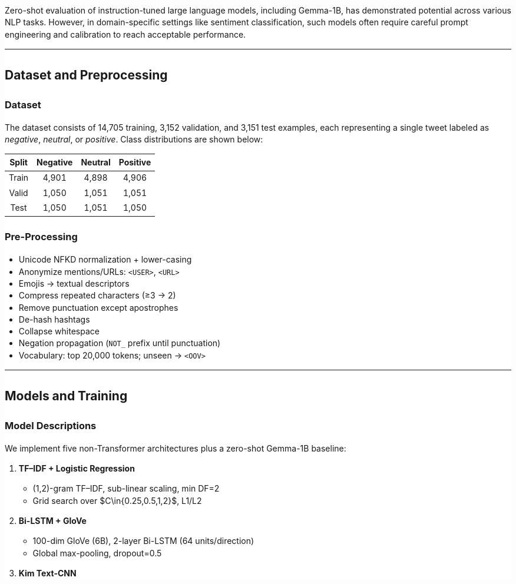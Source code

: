 Zero-shot evaluation of instruction-tuned large language models, including Gemma-1B, has demonstrated potential across various NLP tasks. However, in domain-specific settings like sentiment classification, such models often require careful prompt engineering and calibration to reach acceptable performance.

---

## Dataset and Preprocessing

### Dataset

The dataset consists of 14,705 training, 3,152 validation, and 3,151 test examples, each representing a single tweet labeled as *negative*, *neutral*, or *positive*. Class distributions are shown below:

| Split | Negative | Neutral | Positive |
| :---: | :------: | :-----: | :------: |
| Train |   4,901  |  4,898  |   4,906  |
| Valid |   1,050  |  1,051  |   1,051  |
|  Test |   1,050  |  1,051  |   1,050  |

### Pre-Processing

* Unicode NFKD normalization + lower-casing
* Anonymize mentions/URLs: `<USER>`, `<URL>`
* Emojis → textual descriptors
* Compress repeated characters (≥3 → 2)
* Remove punctuation except apostrophes
* De-hash hashtags
* Collapse whitespace
* Negation propagation (`NOT_` prefix until punctuation)
* Vocabulary: top 20,000 tokens; unseen → `<OOV>`

---

## Models and Training

### Model Descriptions

We implement five non-Transformer architectures plus a zero-shot Gemma-1B baseline:

1. **TF–IDF + Logistic Regression**

   * (1,2)-gram TF–IDF, sub-linear scaling, min DF=2
   * Grid search over \$C\in{0.25,0.5,1,2}\$, L1/L2

2. **Bi-LSTM + GloVe**

   * 100-dim GloVe (6B), 2-layer Bi-LSTM (64 units/direction)
   * Global max-pooling, dropout=0.5

3. **Kim Text-CNN**

